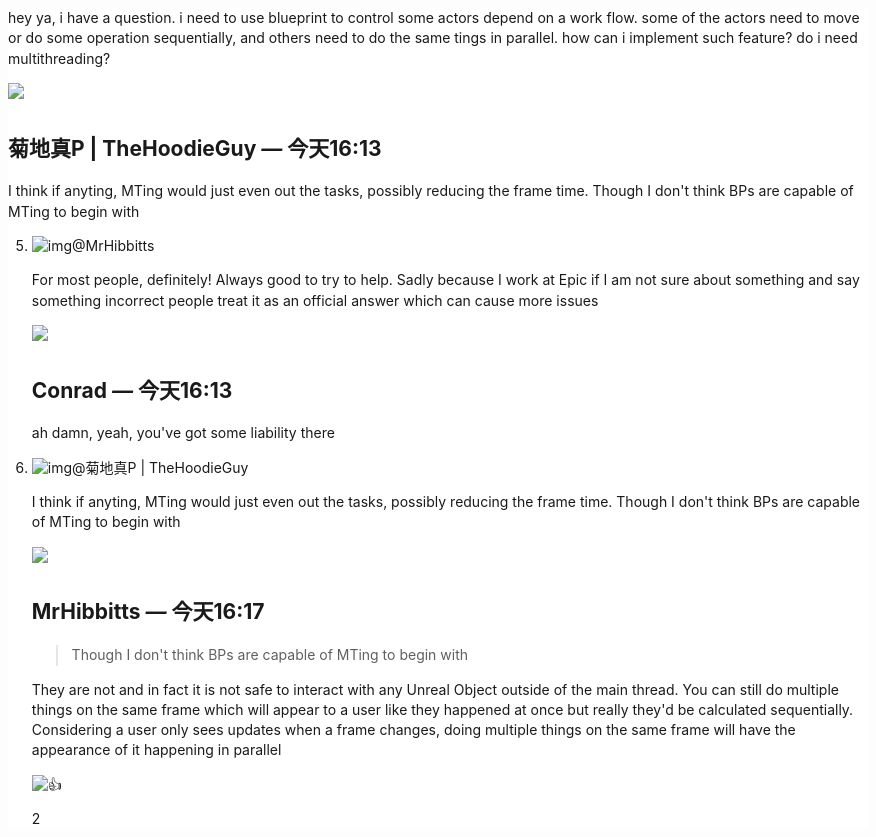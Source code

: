    hey ya, i have a question. i need to use blueprint to control some actors depend on a work flow. some of the actors need to move or do some operation sequentially, and others need to do the same tings in parallel. how can i implement such feature? do i need multithreading?

   ![ ](https://cdn.discordapp.com/avatars/325627930484932608/ec3406c29b709e2442f09ac16da29087.webp?size=100)

   ## 菊地真P | TheHoodieGuy *—* 今天16:13

   I think if anyting, MTing would just even out the tasks, possibly reducing the frame time. Though I don't think BPs are capable of MTing to begin with

   

   

   

5. ![img](https://cdn.discordapp.com/avatars/324964355471048714/37d89894eb894bd7c5f935083cbea560.webp?size=20)@MrHibbitts

   For most people, definitely! Always good to try to help. Sadly because I work at Epic if I am not sure about something and say something incorrect people treat it as an official answer which can cause more issues

   ![ ](https://cdn.discordapp.com/avatars/568839944970174501/e2699653db08aaed96983c0c6c90c906.webp?size=100)

   ## Conrad *—* 今天16:13

   ah damn, yeah, you've got some liability there

   

   

   

6. ![img](https://cdn.discordapp.com/avatars/325627930484932608/ec3406c29b709e2442f09ac16da29087.webp?size=20)@菊地真P | TheHoodieGuy

   I think if anyting, MTing would just even out the tasks, possibly reducing the frame time. Though I don't think BPs are capable of MTing to begin with

   ![ ](https://cdn.discordapp.com/avatars/324964355471048714/37d89894eb894bd7c5f935083cbea560.webp?size=100)

   ## MrHibbitts *—* 今天16:17

   > Though I don't think BPs are capable of MTing to begin with

   They are not and in fact it is not safe to interact with any Unreal Object outside of the main thread. You can still do multiple things on the same frame which will appear to a user like they happened at once but really they'd be calculated sequentially. Considering a user only sees updates when a frame changes, doing multiple things on the same frame will have the appearance of it happening in parallel

   ![👍](https://discord.com/assets/08c0a077780263f3df97613e58e71744.svg)

   2
